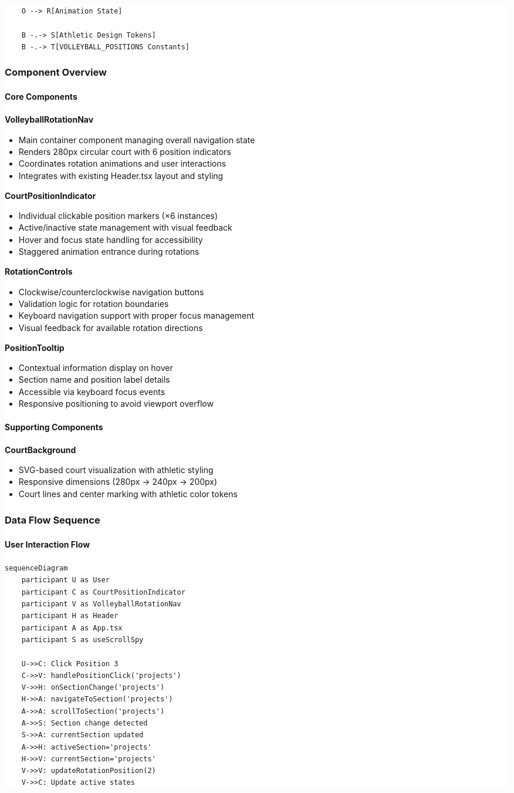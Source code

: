 ```mermaid
    O --> R[Animation State]

    B -.-> S[Athletic Design Tokens]
    B -.-> T[VOLLEYBALL_POSITIONS Constants]
```

### Component Overview

#### Core Components

**VolleyballRotationNav**
- Main container component managing overall navigation state
- Renders 280px circular court with 6 position indicators
- Coordinates rotation animations and user interactions
- Integrates with existing Header.tsx layout and styling

**CourtPositionIndicator**
- Individual clickable position markers (×6 instances)
- Active/inactive state management with visual feedback
- Hover and focus state handling for accessibility
- Staggered animation entrance during rotations

**RotationControls**
- Clockwise/counterclockwise navigation buttons
- Validation logic for rotation boundaries
- Keyboard navigation support with proper focus management
- Visual feedback for available rotation directions

**PositionTooltip**
- Contextual information display on hover
- Section name and position label details
- Accessible via keyboard focus events
- Responsive positioning to avoid viewport overflow

#### Supporting Components

**CourtBackground**
- SVG-based court visualization with athletic styling
- Responsive dimensions (280px → 240px → 200px)
- Court lines and center marking with athletic color tokens

### Data Flow Sequence

#### User Interaction Flow
```mermaid
sequenceDiagram
    participant U as User
    participant C as CourtPositionIndicator
    participant V as VolleyballRotationNav
    participant H as Header
    participant A as App.tsx
    participant S as useScrollSpy

    U->>C: Click Position 3
    C->>V: handlePositionClick('projects')
    V->>H: onSectionChange('projects')
    H->>A: navigateToSection('projects')
    A->>A: scrollToSection('projects')
    A->>S: Section change detected
    S->>A: currentSection updated
    A->>H: activeSection='projects'
    H->>V: currentSection='projects'
    V->>V: updateRotationPosition(2)
    V->>C: Update active states
```
